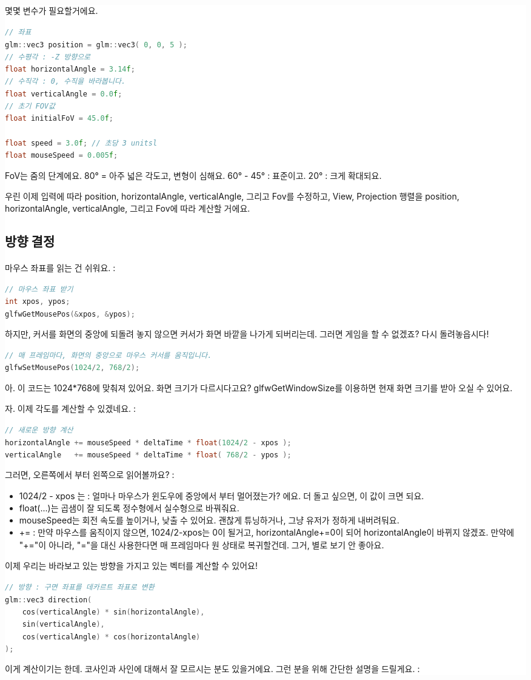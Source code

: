 몇몇 변수가 필요할거에요. 

``` cpp
// 좌표 
glm::vec3 position = glm::vec3( 0, 0, 5 );
// 수평각 : -Z 방향으로
float horizontalAngle = 3.14f;
// 수직각 : 0, 수직을 바라봅니다. 
float verticalAngle = 0.0f;
// 초기 FOV값
float initialFoV = 45.0f;

float speed = 3.0f; // 초당 3 unitsl
float mouseSpeed = 0.005f;
```

FoV는 줌의 단계에요. 80&deg; = 아주 넓은 각도고, 변형이 심해요. 60&deg; - 45&deg; : 표준이고. 20&deg; : 크게 확대되요.

우린 이제 입력에 따라 position, horizontalAngle, verticalAngle, 그리고 Fov를 수정하고, View, Projection 행렬을 position, horizontalAngle, verticalAngle, 그리고 Fov에 따라 계산할 거에요. 

## 방향 결정

마우스 좌표를 읽는 건 쉬워요.  :

``` cpp
// 마우스 좌표 받기 
int xpos, ypos;
glfwGetMousePos(&xpos, &ypos);
```
하지만, 커서를 화면의 중앙에 되돌려 놓지 않으면 커서가 화면 바깥을 나가게 되버리는데. 그러면 게임을 할 수 없겠죠? 다시 돌려놓읍시다!

``` cpp
// 매 프레임마다, 화면의 중앙으로 마우스 커서를 움직입니다.  
glfwSetMousePos(1024/2, 768/2);
```

아. 이 코드는 1024*768에 맞춰져 있어요. 화면 크기가 다르시다고요? glfwGetWindowSize를 이용하면 현재 화면 크기를 받아 오실 수 있어요. 

자. 이제 각도를 계산할 수 있겠네요. :
``` cpp
// 새로운 방향 계산
horizontalAngle += mouseSpeed * deltaTime * float(1024/2 - xpos );
verticalAngle   += mouseSpeed * deltaTime * float( 768/2 - ypos );
```

그러면, 오른쪽에서 부터 왼쪽으로 읽어볼까요? :

* 1024/2 - xpos 는 : 얼마나 마우스가 윈도우에 중앙에서 부터 멀어졌는가? 에요. 더 돌고 싶으면, 이 값이 크면 되요.
* float(...)는 곱샘이 잘 되도록 정수형에서 실수형으로 바꿔줘요. 
* mouseSpeed는 회전 속도를 높이거나, 낮출 수 있어요. 괜찮게 튜닝하거나, 그냥 유저가 정하게 내버려둬요. 
* += : 만약 마우스를 움직이지 않으면, 1024/2-xpos는 0이 될거고, horizontalAngle+=0이 되어 horizontalAngle이 바뀌지 않겠죠. 만약에 "+="이 아니라, "="을 대신 사용한다면 매 프레임마다 원 상태로 복귀할건데. 그거, 별로 보기 안 좋아요. 

이제 우리는 바라보고 있는 방향을 가지고 있는 벡터를 계산할 수 있어요!

``` cpp
// 방향 : 구면 좌표를 데카르트 좌표로 변환 
glm::vec3 direction(
    cos(verticalAngle) * sin(horizontalAngle),
    sin(verticalAngle),
    cos(verticalAngle) * cos(horizontalAngle)
);
```
이게 계산이기는 한데. 코사인과 사인에 대해서 잘 모르시는 분도 있을거에요. 그런 분을 위해 간단한 설명을 드릴게요. : 
